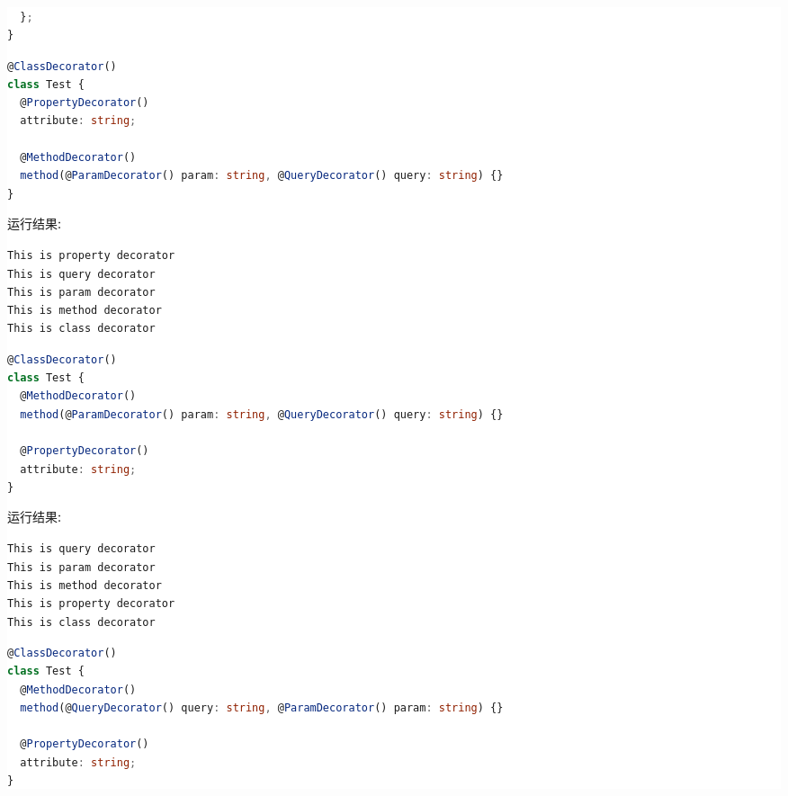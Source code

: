 ```ts
  };
}
```

```ts
@ClassDecorator()
class Test {
  @PropertyDecorator()
  attribute: string;

  @MethodDecorator()
  method(@ParamDecorator() param: string, @QueryDecorator() query: string) {}
}
```

运行结果:

```text
This is property decorator
This is query decorator
This is param decorator
This is method decorator
This is class decorator
```

```ts
@ClassDecorator()
class Test {
  @MethodDecorator()
  method(@ParamDecorator() param: string, @QueryDecorator() query: string) {}

  @PropertyDecorator()
  attribute: string;
}
```

运行结果:

```text
This is query decorator
This is param decorator
This is method decorator
This is property decorator
This is class decorator
```

```ts
@ClassDecorator()
class Test {
  @MethodDecorator()
  method(@QueryDecorator() query: string, @ParamDecorator() param: string) {}

  @PropertyDecorator()
  attribute: string;
}
```
